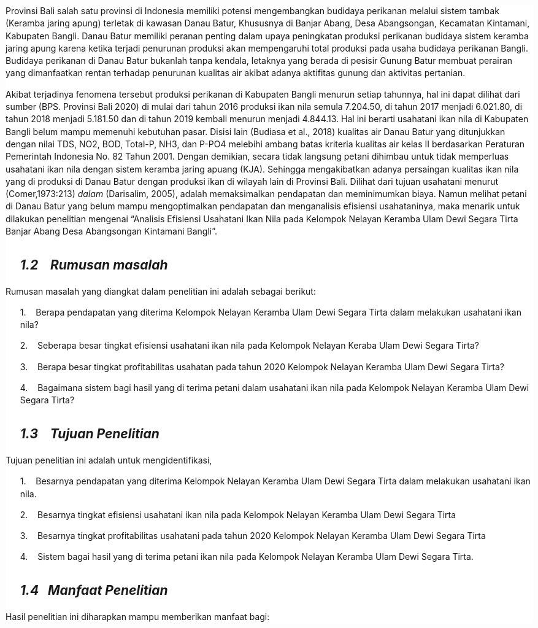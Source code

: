 <p><span class="font2">Provinsi Bali salah satu provinsi di Indonesia memiliki potensi mengembangkan budidaya perikanan melalui sistem tambak (Keramba jaring apung) terletak di kawasan Danau Batur, Khususnya di Banjar Abang, Desa Abangsongan, Kecamatan Kintamani, Kabupaten Bangli. Danau Batur memiliki peranan penting dalam upaya peningkatan produksi perikanan budidaya sistem keramba jaring apung karena ketika terjadi penurunan produksi akan mempengaruhi total produksi pada usaha budidaya perikanan Bangli. Budidaya perikanan di Danau Batur bukanlah tanpa kendala, letaknya yang berada di pesisir Gunung Batur membuat perairan yang dimanfaatkan rentan terhadap penurunan kualitas air akibat adanya aktifitas gunung dan aktivitas pertanian.</span></p>
<p><span class="font2">Akibat terjadinya fenomena tersebut produksi perikanan di Kabupaten Bangli menurun setiap tahunnya, hal ini dapat dilihat dari sumber (BPS. Provinsi Bali 2020) di mulai dari tahun 2016 produksi ikan nila semula 7.204.50, di tahun 2017 menjadi 6.021.80, di tahun 2018 menjadi 5.181.50 dan di tahun 2019 kembali menurun menjadi 4.844.13. Hal ini berarti usahatani ikan nila di Kabupaten Bangli belum mampu memenuhi kebutuhan pasar. Disisi lain (Budiasa et al., 2018) kualitas air Danau Batur yang ditunjukkan dengan nilai TDS, NO2, BOD, Total-P, NH3, dan P-PO4 melebihi ambang batas kriteria kualitas air kelas II berdasarkan Peraturan Pemerintah Indonesia No. 82 Tahun 2001. Dengan demikian, secara tidak langsung petani dihimbau untuk tidak memperluas usahatani ikan nila dengan sistem keramba jaring apuang (KJA). Sehingga mengakibatkan adanya persaingan kualitas ikan nila yang di produksi di Danau Batur dengan produksi ikan di wilayah lain di Provinsi Bali. Dilihat dari tujuan usahatani menurut (Comer,1973:213) </span><span class="font2" style="font-style:italic;">dalam</span><span class="font2"> (Darisalim, 2005), adalah memaksimalkan pendapatan dan meminimumkan biaya. Namun melihat petani di Danau Batur yang belum mampu mengoptimalkan pendapatan dan menganalisis efisiensi usahataninya, maka menarik untuk dilakukan penelitian mengenai “Analisis Efisiensi Usahatani Ikan Nila pada Kelompok Nelayan Keramba Ulam Dewi Segara Tirta Banjar Abang Desa Abangsongan Kintamani Bangli”.</span></p>
<ul style="list-style:none;"><li>
<h2><a name="bookmark4"></a><span class="font2" style="font-weight:bold;font-style:italic;"><a name="bookmark5"></a>1.2 &nbsp;&nbsp;&nbsp;Rumusan masalah</span></h2></li></ul>
<p><span class="font2">Rumusan masalah yang diangkat dalam penelitian ini adalah sebagai berikut:</span></p>
<ul style="list-style:none;"><li>
<p><span class="font2">1. &nbsp;&nbsp;&nbsp;Berapa pendapatan yang diterima Kelompok Nelayan Keramba Ulam Dewi Segara Tirta dalam melakukan usahatani ikan nila?</span></p></li>
<li>
<p><span class="font2">2. &nbsp;&nbsp;&nbsp;Seberapa besar tingkat efisiensi usahatani ikan nila pada Kelompok Nelayan Keraba Ulam Dewi Segara Tirta?</span></p></li>
<li>
<p><span class="font2">3. &nbsp;&nbsp;&nbsp;Berapa besar tingkat profitabilitas usahatan pada tahun 2020 Kelompok Nelayan Keramba Ulam Dewi Segara Tirta?</span></p></li>
<li>
<p><span class="font2">4. &nbsp;&nbsp;&nbsp;Bagaimana sistem bagi hasil yang di terima petani dalam usahatani ikan nila pada Kelompok Nelayan Keramba Ulam Dewi Segara Tirta?</span></p></li></ul>
<ul style="list-style:none;"><li>
<h2><a name="bookmark6"></a><span class="font2" style="font-weight:bold;font-style:italic;"><a name="bookmark7"></a>1.3 &nbsp;&nbsp;&nbsp;Tujuan Penelitian</span></h2></li></ul>
<p><span class="font2">Tujuan penelitian ini adalah untuk mengidentifikasi,</span></p>
<ul style="list-style:none;"><li>
<p><span class="font2">1. &nbsp;&nbsp;&nbsp;Besarnya pendapatan yang diterima Kelompok Nelayan Keramba Ulam Dewi Segara Tirta dalam melakukan usahatani ikan nila.</span></p></li>
<li>
<p><span class="font2">2. &nbsp;&nbsp;&nbsp;Besarnya tingkat efisiensi usahatani ikan nila pada Kelompok Nelayan Keramba Ulam Dewi Segara Tirta</span></p></li>
<li>
<p><span class="font2">3. &nbsp;&nbsp;&nbsp;Besarnya tingkat profitabilitas usahatani pada tahun 2020 Kelompok Nelayan Keramba Ulam Dewi Segara Tirta</span></p></li>
<li>
<p><span class="font2">4. &nbsp;&nbsp;&nbsp;Sistem bagai hasil yang di terima petani ikan nila pada Kelompok Nelayan Keramba Ulam Dewi Segara Tirta.</span></p></li></ul>
<ul style="list-style:none;"><li>
<h2><a name="bookmark8"></a><span class="font2" style="font-weight:bold;font-style:italic;"><a name="bookmark9"></a>1.4 &nbsp;&nbsp;Manfaat Penelitian</span></h2></li></ul>
<p><span class="font2">Hasil penelitian ini diharapkan mampu memberikan manfaat bagi:</span></p>
<ul style="list-style:none;"><li>